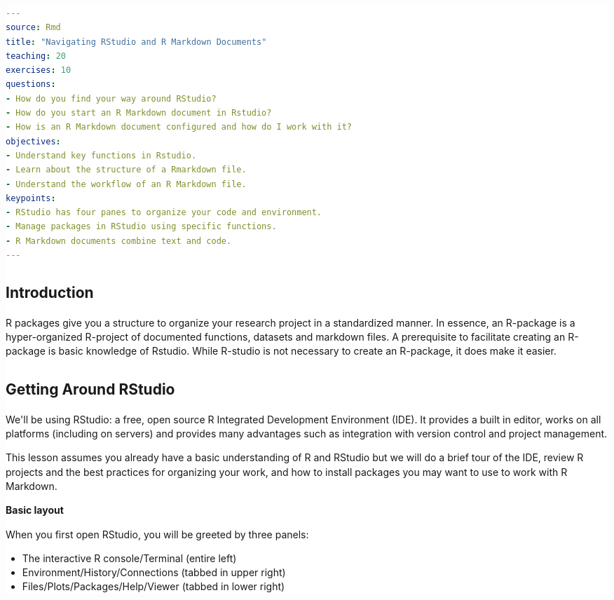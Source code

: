 ```yaml
---
source: Rmd  
title: "Navigating RStudio and R Markdown Documents"  
teaching: 20
exercises: 10
questions:
- How do you find your way around RStudio?
- How do you start an R Markdown document in Rstudio?
- How is an R Markdown document configured and how do I work with it?
objectives:
- Understand key functions in Rstudio.
- Learn about the structure of a Rmarkdown file.
- Understand the workflow of an R Markdown file.
keypoints:
- RStudio has four panes to organize your code and environment.
- Manage packages in RStudio using specific functions.
- R Markdown documents combine text and code.
---
```


## Introduction 

R packages give you a structure to organize your research project in a 
standardized manner. In essence, an R-package is a hyper-organized 
R-project of documented functions, datasets and markdown files. A 
prerequisite to facilitate creating an R-package is basic knowledge 
of Rstudio. While R-studio is not necessary to create an R-package, 
it does make it easier.

## Getting Around RStudio

We'll be using RStudio: a free, open source R Integrated Development Environment
(IDE). It provides a built in editor, works on all platforms
(including on servers) and provides many advantages such as integration with
version control and project management.

This lesson assumes you already have a basic understanding of R and RStudio but
we will do a brief tour of the IDE, review R projects and the best practices for
organizing your work, and how to install packages you may want to use to work
with R Markdown.

**Basic layout**

When you first open RStudio, you will be greeted by three panels:

-   The interactive R console/Terminal (entire left)
-   Environment/History/Connections (tabbed in upper right)
-   Files/Plots/Packages/Help/Viewer (tabbed in lower right)

